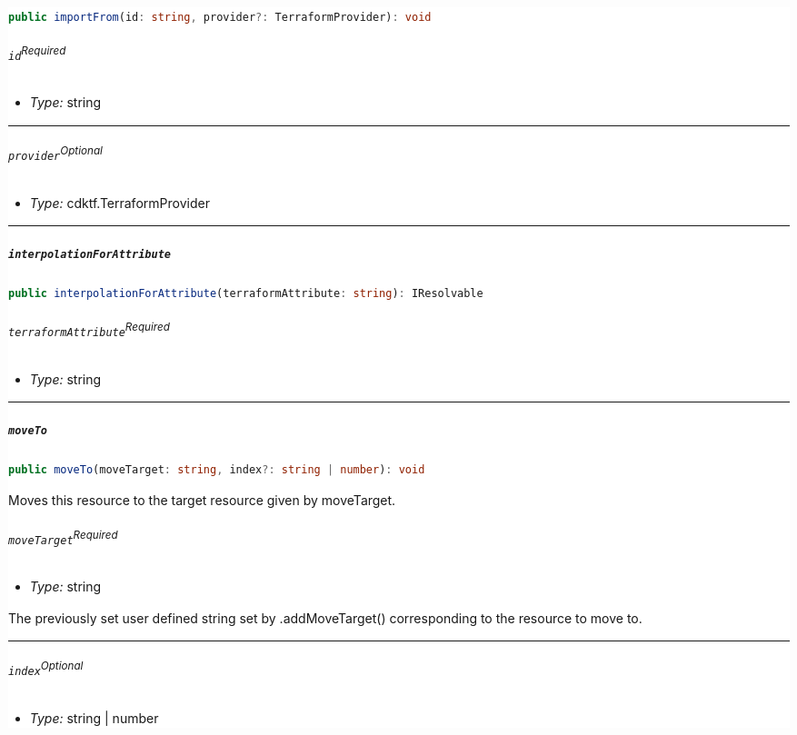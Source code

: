 ```typescript
public importFrom(id: string, provider?: TerraformProvider): void
```

###### `id`<sup>Required</sup> <a name="id" id="@cdktf/provider-digitalocean.tag.Tag.importFrom.parameter.id"></a>

- *Type:* string

---

###### `provider`<sup>Optional</sup> <a name="provider" id="@cdktf/provider-digitalocean.tag.Tag.importFrom.parameter.provider"></a>

- *Type:* cdktf.TerraformProvider

---

##### `interpolationForAttribute` <a name="interpolationForAttribute" id="@cdktf/provider-digitalocean.tag.Tag.interpolationForAttribute"></a>

```typescript
public interpolationForAttribute(terraformAttribute: string): IResolvable
```

###### `terraformAttribute`<sup>Required</sup> <a name="terraformAttribute" id="@cdktf/provider-digitalocean.tag.Tag.interpolationForAttribute.parameter.terraformAttribute"></a>

- *Type:* string

---

##### `moveTo` <a name="moveTo" id="@cdktf/provider-digitalocean.tag.Tag.moveTo"></a>

```typescript
public moveTo(moveTarget: string, index?: string | number): void
```

Moves this resource to the target resource given by moveTarget.

###### `moveTarget`<sup>Required</sup> <a name="moveTarget" id="@cdktf/provider-digitalocean.tag.Tag.moveTo.parameter.moveTarget"></a>

- *Type:* string

The previously set user defined string set by .addMoveTarget() corresponding to the resource to move to.

---

###### `index`<sup>Optional</sup> <a name="index" id="@cdktf/provider-digitalocean.tag.Tag.moveTo.parameter.index"></a>

- *Type:* string | number
